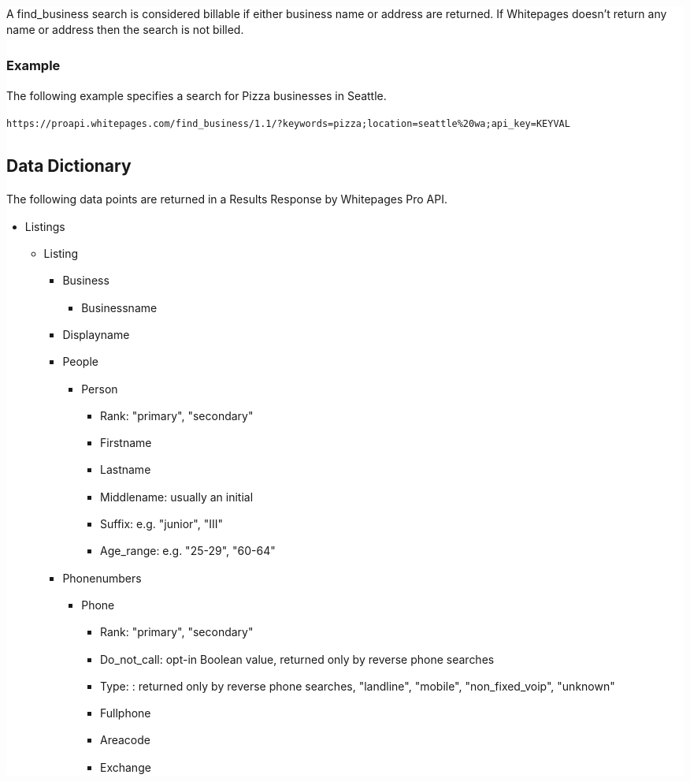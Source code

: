 A find\_business search is considered billable if either business name
or address are returned. If Whitepages doesn’t return any name or
address then the search is not billed.

### Example

The following example specifies a search for Pizza businesses in
Seattle.

	https://proapi.whitepages.com/find_business/1.1/?keywords=pizza;location=seattle%20wa;api_key=KEYVAL

## Data Dictionary

The following data points are returned in a Results Response by
Whitepages Pro API.

-   Listings

    -   Listing

        -   Business

            -   Businessname

        -   Displayname

        -   People

            -   Person

                -   Rank: "primary", "secondary"

                -   Firstname

                -   Lastname

                -   Middlename: usually an initial

                -   Suffix: e.g. "junior", "III"

                -   Age\_range: e.g. "25-29", "60-64"

        -   Phonenumbers

            -   Phone

                -   Rank: "primary", "secondary"

                -   Do\_not\_call: opt-in Boolean value, returned only
                    by reverse phone searches

                -   Type: : returned only by reverse phone searches,
                    "landline", "mobile", "non\_fixed\_voip", "unknown"

                -   Fullphone

                -   Areacode

                -   Exchange
